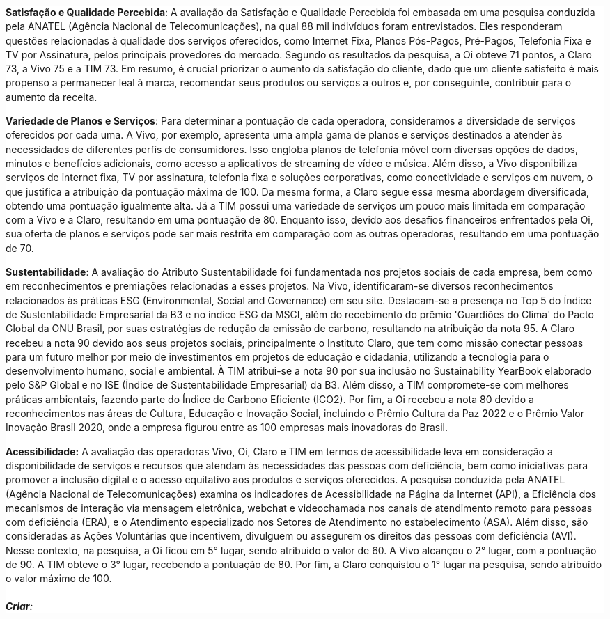 **Satisfação e Qualidade Percebida**: A avaliação da Satisfação e Qualidade Percebida foi embasada em uma pesquisa conduzida pela ANATEL (Agência Nacional de Telecomunicações), na qual 88 mil indivíduos foram entrevistados. Eles responderam questões relacionadas à qualidade dos serviços oferecidos, como Internet Fixa, Planos Pós-Pagos, Pré-Pagos, Telefonia Fixa e TV por Assinatura, pelos principais provedores do mercado. Segundo os resultados da pesquisa, a Oi obteve 71 pontos, a Claro 73, a Vivo 75 e a TIM 73. Em resumo, é crucial priorizar o aumento da satisfação do cliente, dado que um cliente satisfeito é mais propenso a permanecer leal à marca, recomendar seus produtos ou serviços a outros e, por conseguinte, contribuir para o aumento da receita.

**Variedade de Planos e Serviços**: Para determinar a pontuação de cada operadora, consideramos a diversidade de serviços oferecidos por cada uma. A Vivo, por exemplo, apresenta uma ampla gama de planos e serviços destinados a atender às necessidades de diferentes perfis de consumidores. Isso engloba planos de telefonia móvel com diversas opções de dados, minutos e benefícios adicionais, como acesso a aplicativos de streaming de vídeo e música. Além disso, a Vivo disponibiliza serviços de internet fixa, TV por assinatura, telefonia fixa e soluções corporativas, como conectividade e serviços em nuvem, o que justifica a atribuição da pontuação máxima de 100. Da mesma forma, a Claro segue essa mesma abordagem diversificada, obtendo uma pontuação igualmente alta. Já a TIM possui uma variedade de serviços um pouco mais limitada em comparação com a Vivo e a Claro, resultando em uma pontuação de 80. Enquanto isso, devido aos desafios financeiros enfrentados pela Oi, sua oferta de planos e serviços pode ser mais restrita em comparação com as outras operadoras, resultando em uma pontuação de 70.

**Sustentabilidade**: A avaliação do Atributo Sustentabilidade foi fundamentada nos projetos sociais de cada empresa, bem como em reconhecimentos e premiações relacionadas a esses projetos. Na Vivo, identificaram-se diversos reconhecimentos relacionados às práticas ESG (Environmental, Social and Governance) em seu site. Destacam-se a presença no Top 5 do Índice de Sustentabilidade Empresarial da B3 e no índice ESG da MSCI, além do recebimento do prêmio 'Guardiões do Clima' do Pacto Global da ONU Brasil, por suas estratégias de redução da emissão de carbono, resultando na atribuição da nota 95. A Claro recebeu a nota 90 devido aos seus projetos sociais, principalmente o Instituto Claro, que tem como missão conectar pessoas para um futuro melhor por meio de investimentos em projetos de educação e cidadania, utilizando a tecnologia para o desenvolvimento humano, social e ambiental. À TIM atribui-se a nota 90 por sua inclusão no Sustainability YearBook elaborado pelo S&P Global e no ISE (Índice de Sustentabilidade Empresarial) da B3. Além disso, a TIM compromete-se com melhores práticas ambientais, fazendo parte do Índice de Carbono Eficiente (ICO2). Por fim, a Oi recebeu a nota 80 devido a reconhecimentos nas áreas de Cultura, Educação e Inovação Social, incluindo o Prêmio Cultura da Paz 2022 e o Prêmio Valor Inovação Brasil 2020, onde a empresa figurou entre as 100 empresas mais inovadoras do Brasil.

**Acessibilidade:** A avaliação das operadoras Vivo, Oi, Claro e TIM em termos de acessibilidade leva em consideração a disponibilidade de serviços e recursos que atendam às necessidades das pessoas com deficiência, bem como iniciativas para promover a inclusão digital e o acesso equitativo aos produtos e serviços oferecidos. A pesquisa conduzida pela ANATEL (Agência Nacional de Telecomunicações) examina os indicadores de Acessibilidade na Página da Internet (API), a Eficiência dos mecanismos de interação via mensagem eletrônica, webchat e videochamada nos canais de atendimento remoto para pessoas com deficiência (ERA), e o Atendimento especializado nos Setores de Atendimento no estabelecimento (ASA). Além disso, são consideradas as Ações Voluntárias que incentivem, divulguem ou assegurem os direitos das pessoas com deficiência (AVI). Nesse contexto, na pesquisa, a Oi ficou em 5° lugar, sendo atribuído o valor de 60. A Vivo alcançou o 2° lugar, com a pontuação de 90. A TIM obteve o 3° lugar, recebendo a pontuação de 80. Por fim, a Claro conquistou o 1° lugar na pesquisa, sendo atribuído o valor máximo de 100.

##### **Criar:**
